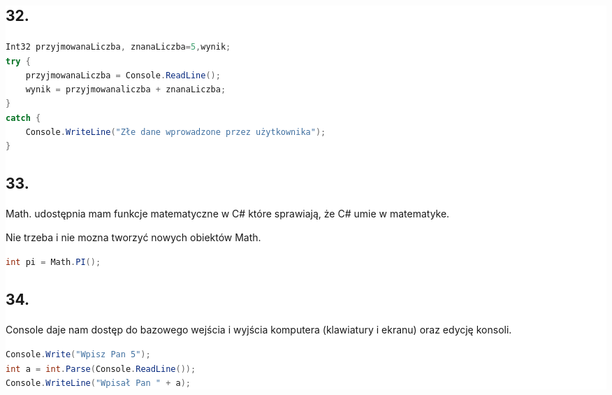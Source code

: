 ## 32.
````C#
Int32 przyjmowanaLiczba, znanaLiczba=5,wynik;
try {
    przyjmowanaLiczba = Console.ReadLine();
    wynik = przyjmowanaliczba + znanaLiczba;
}
catch {
    Console.WriteLine("Złe dane wprowadzone przez użytkownika");
}
````

## 33.
Math. udostępnia mam funkcje matematyczne w C# które sprawiają, że C# umie w matematyke.

Nie trzeba i nie mozna tworzyć nowych obiektów Math.
````C#
int pi = Math.PI();
````
## 34.
Console daje nam dostęp do bazowego wejścia i wyjścia komputera (klawiatury i ekranu) oraz edycję konsoli.
````C#
Console.Write("Wpisz Pan 5");
int a = int.Parse(Console.ReadLine());
Console.WriteLine("Wpisał Pan " + a);
````